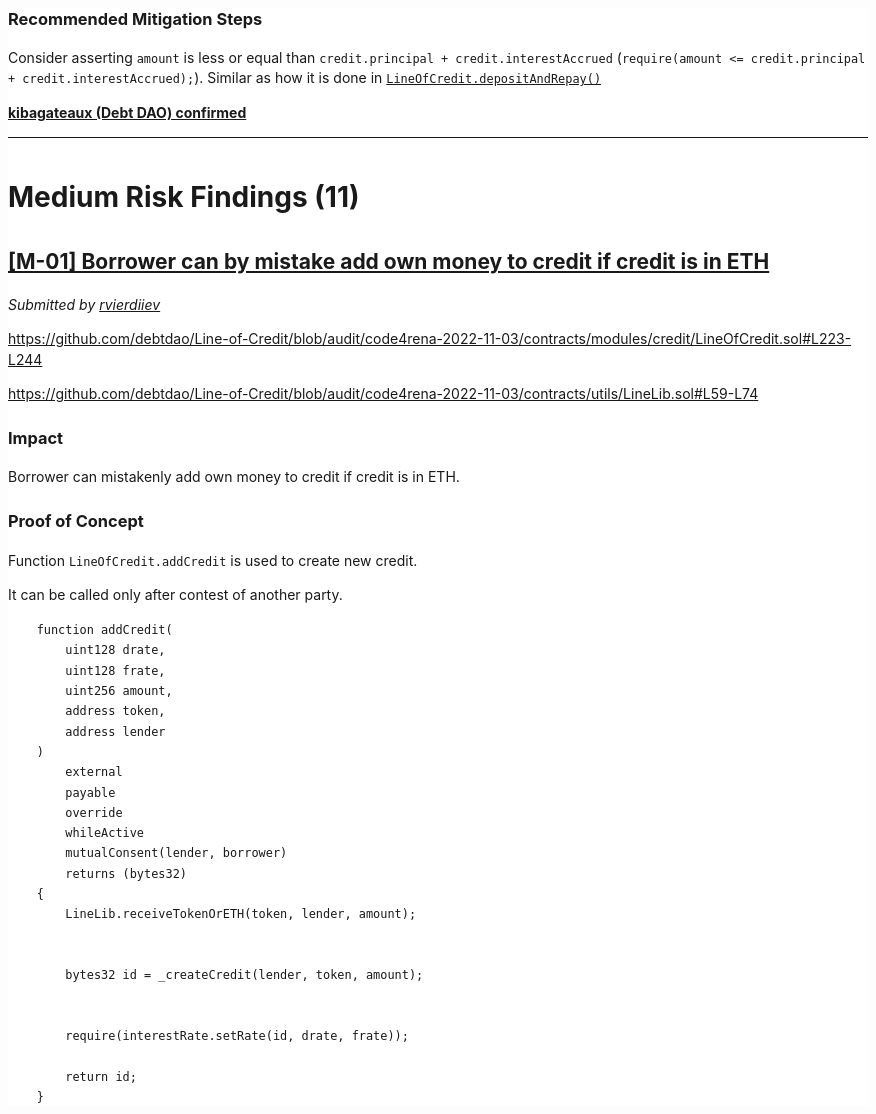 ### Recommended Mitigation Steps

Consider asserting `amount` is less or equal than `credit.principal + credit.interestAccrued` (`require(amount <= credit.principal + credit.interestAccrued);`). Similar as how it is done in [`LineOfCredit.depositAndRepay()`](https://github.com/debtdao/Line-of-Credit/blob/e8aa08b44f6132a5ed901f8daa231700c5afeb3a/contracts/modules/credit/LineOfCredit.sol#L326)

**[kibagateaux (Debt DAO) confirmed](https://github.com/code-423n4/2022-11-debtdao-findings/issues/461)**


***

 
# Medium Risk Findings (11)
## [[M-01] Borrower can by mistake add own money to credit if credit is in ETH](https://github.com/code-423n4/2022-11-debtdao-findings/issues/24)
*Submitted by [rvierdiiev](https://github.com/code-423n4/2022-11-debtdao-findings/issues/24)*

<https://github.com/debtdao/Line-of-Credit/blob/audit/code4rena-2022-11-03/contracts/modules/credit/LineOfCredit.sol#L223-L244>

<https://github.com/debtdao/Line-of-Credit/blob/audit/code4rena-2022-11-03/contracts/utils/LineLib.sol#L59-L74>

### Impact

Borrower can mistakenly add own money to credit if credit is in ETH.

### Proof of Concept

Function `LineOfCredit.addCredit` is used to create new credit.

It can be called only after contest of another party.

```solidity
    function addCredit(
        uint128 drate,
        uint128 frate,
        uint256 amount,
        address token,
        address lender
    )
        external
        payable
        override
        whileActive
        mutualConsent(lender, borrower)
        returns (bytes32)
    {
        LineLib.receiveTokenOrETH(token, lender, amount);


        bytes32 id = _createCredit(lender, token, amount);


        require(interestRate.setRate(id, drate, frate));
        
        return id;
    }
```
